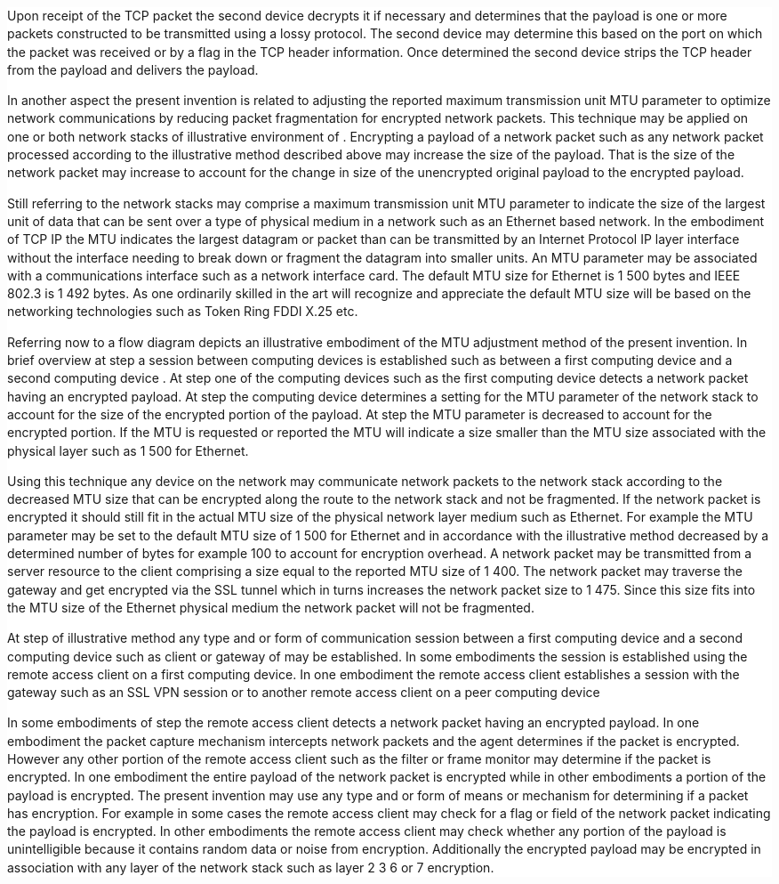 Upon receipt of the TCP packet the second device decrypts it if necessary and determines that the payload is one or more packets constructed to be transmitted using a lossy protocol. The second device may determine this based on the port on which the packet was received or by a flag in the TCP header information. Once determined the second device strips the TCP header from the payload and delivers the payload.

In another aspect the present invention is related to adjusting the reported maximum transmission unit MTU parameter to optimize network communications by reducing packet fragmentation for encrypted network packets. This technique may be applied on one or both network stacks of illustrative environment of . Encrypting a payload of a network packet such as any network packet processed according to the illustrative method described above may increase the size of the payload. That is the size of the network packet may increase to account for the change in size of the unencrypted original payload to the encrypted payload.

Still referring to the network stacks may comprise a maximum transmission unit MTU parameter to indicate the size of the largest unit of data that can be sent over a type of physical medium in a network such as an Ethernet based network. In the embodiment of TCP IP the MTU indicates the largest datagram or packet than can be transmitted by an Internet Protocol IP layer interface without the interface needing to break down or fragment the datagram into smaller units. An MTU parameter may be associated with a communications interface such as a network interface card. The default MTU size for Ethernet is 1 500 bytes and IEEE 802.3 is 1 492 bytes. As one ordinarily skilled in the art will recognize and appreciate the default MTU size will be based on the networking technologies such as Token Ring FDDI X.25 etc.

Referring now to a flow diagram depicts an illustrative embodiment of the MTU adjustment method of the present invention. In brief overview at step a session between computing devices is established such as between a first computing device and a second computing device . At step one of the computing devices such as the first computing device detects a network packet having an encrypted payload. At step the computing device determines a setting for the MTU parameter of the network stack to account for the size of the encrypted portion of the payload. At step the MTU parameter is decreased to account for the encrypted portion. If the MTU is requested or reported the MTU will indicate a size smaller than the MTU size associated with the physical layer such as 1 500 for Ethernet.

Using this technique any device on the network may communicate network packets to the network stack according to the decreased MTU size that can be encrypted along the route to the network stack and not be fragmented. If the network packet is encrypted it should still fit in the actual MTU size of the physical network layer medium such as Ethernet. For example the MTU parameter may be set to the default MTU size of 1 500 for Ethernet and in accordance with the illustrative method decreased by a determined number of bytes for example 100 to account for encryption overhead. A network packet may be transmitted from a server resource to the client comprising a size equal to the reported MTU size of 1 400. The network packet may traverse the gateway and get encrypted via the SSL tunnel which in turns increases the network packet size to 1 475. Since this size fits into the MTU size of the Ethernet physical medium the network packet will not be fragmented.

At step of illustrative method any type and or form of communication session between a first computing device and a second computing device such as client or gateway of may be established. In some embodiments the session is established using the remote access client on a first computing device. In one embodiment the remote access client establishes a session with the gateway such as an SSL VPN session or to another remote access client on a peer computing device

In some embodiments of step the remote access client detects a network packet having an encrypted payload. In one embodiment the packet capture mechanism intercepts network packets and the agent determines if the packet is encrypted. However any other portion of the remote access client such as the filter or frame monitor may determine if the packet is encrypted. In one embodiment the entire payload of the network packet is encrypted while in other embodiments a portion of the payload is encrypted. The present invention may use any type and or form of means or mechanism for determining if a packet has encryption. For example in some cases the remote access client may check for a flag or field of the network packet indicating the payload is encrypted. In other embodiments the remote access client may check whether any portion of the payload is unintelligible because it contains random data or noise from encryption. Additionally the encrypted payload may be encrypted in association with any layer of the network stack such as layer 2 3 6 or 7 encryption.

